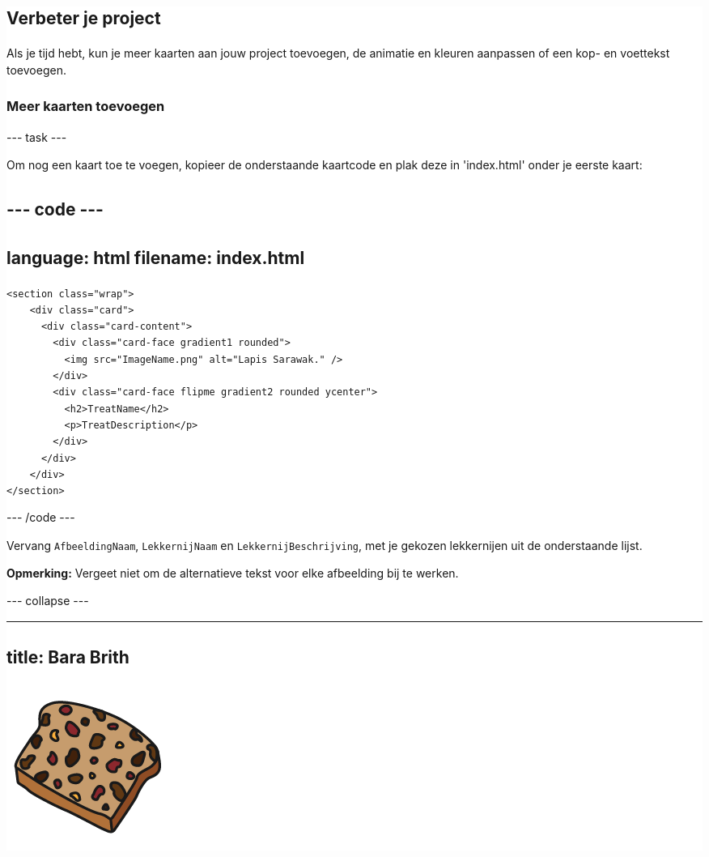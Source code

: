 ## Verbeter je project

Als je tijd hebt, kun je meer kaarten aan jouw project toevoegen, de animatie en kleuren aanpassen of een kop- en voettekst toevoegen.

### Meer kaarten toevoegen

<iframe src="https://editor.raspberrypi.org/en/embed/viewer/flip-treat-webcards-step-7" width="550" height="710" frameborder="0" marginwidth="0" marginheight="0" allowfullscreen> </iframe>

\--- task ---

Om nog een kaart toe te voegen, kopieer de onderstaande kaartcode en plak deze in 'index.html' onder je eerste kaart:

## --- code ---

language: html
filename: index.html
----------------------------------------------------

```
<section class="wrap">
    <div class="card">
      <div class="card-content">
        <div class="card-face gradient1 rounded">
          <img src="ImageName.png" alt="Lapis Sarawak." />
        </div>
        <div class="card-face flipme gradient2 rounded ycenter">
          <h2>TreatName</h2>
          <p>TreatDescription</p>
        </div>
      </div>
    </div>
</section>
```

\--- /code ---

Vervang `AfbeeldingNaam`, `LekkernijNaam` en `LekkernijBeschrijving`, met je gekozen lekkernijen uit de onderstaande lijst.

**Opmerking:** Vergeet niet om de alternatieve tekst voor elke afbeelding bij te werken.

\--- collapse ---

---

## title: Bara Brith

![.](images/BaraBrith.png)

